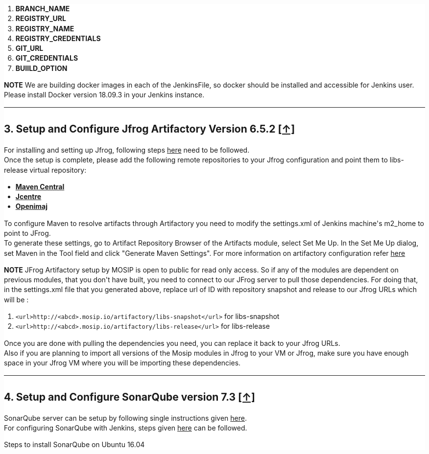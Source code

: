   1. **BRANCH_NAME**<br/>
  2. **REGISTRY_URL**<br/>
  3. **REGISTRY_NAME**<br/>
  4. **REGISTRY_CREDENTIALS**<br/>
  5. **GIT_URL**<br/>
  6. **GIT_CREDENTIALS**<br/>
  7. **BUIILD_OPTION**<br/>

**NOTE** We are building docker images in each of the JenkinsFile, so docker should be installed and accessible for Jenkins user. Please install Docker version 18.09.3 in your Jenkins instance.


***
## 3. Setup and Configure Jfrog Artifactory Version 6.5.2 [**[↑]**](#table-of-content)
 For installing and setting up Jfrog, following steps [here](//jfrog.com/confluence/display/RTF/Installing+Artifactory) need to be followed.<br/>
Once the setup is complete, please add the following remote repositories to your Jfrog configuration and point them to libs-release virtual repository:
* [**Maven Central**](//repo.maven.apache.org/maven2/)
* [**Jcentre**](//jcenter.bintray.com)
* [**Openimaj**](http://maven.openimaj.org)

To configure Maven to resolve artifacts through Artifactory you need to modify the settings.xml of Jenkins machine's m2_home to point to JFrog.<br/>
To generate these settings, go to  Artifact Repository Browser of the Artifacts module, select Set Me Up. In the Set Me Up dialog, set Maven in the Tool field and click "Generate Maven Settings". For more information on artifactory configuration refer [here](//jfrog.com/confluence/display/RTF/Maven+Repository)

**NOTE** JFrog Artifactory setup by MOSIP is open to public for read only access. So if any of the modules are dependent on previous modules, that you don't have built, you need to connect to our JFrog server to pull those dependencies. For doing that, in the settings.xml file that you generated above, replace url of ID with repository snapshot and release to our Jfrog URLs which will be : </br>
1. `<url>http://<abcd>.mosip.io/artifactory/libs-snapshot</url>` for libs-snapshot
2. `<url>http://<abcd>.mosip.io/artifactory/libs-release</url>` for libs-release

Once you are done with pulling the dependencies you need, you can replace it back to your Jfrog URLs. <br/>
Also if you are planning to import all versions of the Mosip modules in Jfrog to your VM or Jfrog, make sure you have enough space in your Jfrog VM where you will be importing these dependencies.


***
## 4. Setup and Configure SonarQube version 7.3 [**[↑]**](#table-of-content)
SonarQube server can be setup by following single instructions given [here](//docs.sonarqube.org/latest/setup/get-started-2-minutes/).<br/>
For configuring SonarQube with Jenkins, steps given [here](//docs.sonarqube.org/display/SCAN/Analyzing+with+SonarQube+Scanner+for+Jenkins) can be followed.

Steps to install SonarQube on Ubuntu 16.04
